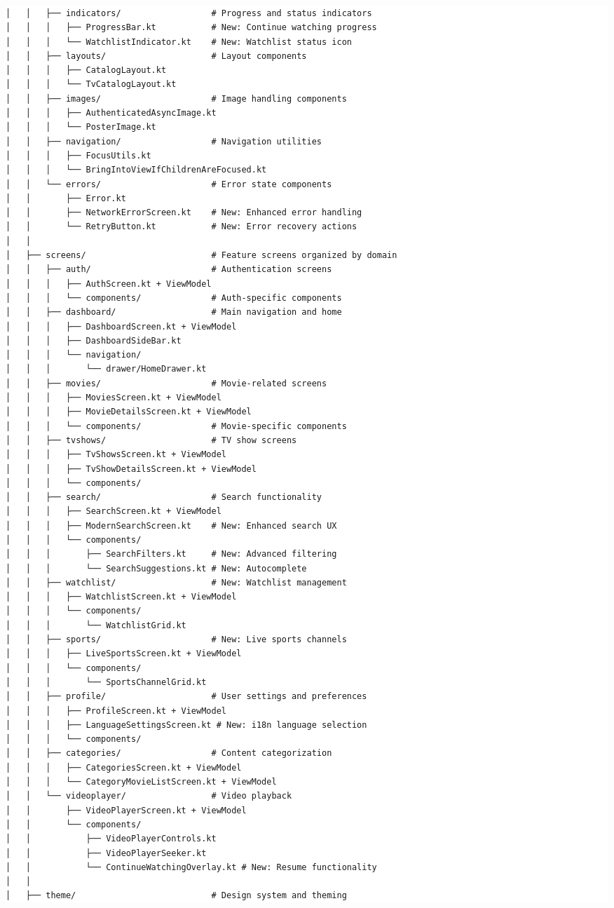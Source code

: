 ```
│   │   ├── indicators/                  # Progress and status indicators
│   │   │   ├── ProgressBar.kt           # New: Continue watching progress
│   │   │   └── WatchlistIndicator.kt    # New: Watchlist status icon
│   │   ├── layouts/                     # Layout components
│   │   │   ├── CatalogLayout.kt
│   │   │   └── TvCatalogLayout.kt
│   │   ├── images/                      # Image handling components
│   │   │   ├── AuthenticatedAsyncImage.kt
│   │   │   └── PosterImage.kt
│   │   ├── navigation/                  # Navigation utilities
│   │   │   ├── FocusUtils.kt
│   │   │   └── BringIntoViewIfChildrenAreFocused.kt
│   │   └── errors/                      # Error state components
│   │       ├── Error.kt
│   │       ├── NetworkErrorScreen.kt    # New: Enhanced error handling
│   │       └── RetryButton.kt           # New: Error recovery actions
│   │
│   ├── screens/                         # Feature screens organized by domain
│   │   ├── auth/                        # Authentication screens
│   │   │   ├── AuthScreen.kt + ViewModel
│   │   │   └── components/              # Auth-specific components
│   │   ├── dashboard/                   # Main navigation and home
│   │   │   ├── DashboardScreen.kt + ViewModel
│   │   │   ├── DashboardSideBar.kt
│   │   │   └── navigation/
│   │   │       └── drawer/HomeDrawer.kt
│   │   ├── movies/                      # Movie-related screens
│   │   │   ├── MoviesScreen.kt + ViewModel
│   │   │   ├── MovieDetailsScreen.kt + ViewModel
│   │   │   └── components/              # Movie-specific components
│   │   ├── tvshows/                     # TV show screens
│   │   │   ├── TvShowsScreen.kt + ViewModel
│   │   │   ├── TvShowDetailsScreen.kt + ViewModel
│   │   │   └── components/
│   │   ├── search/                      # Search functionality
│   │   │   ├── SearchScreen.kt + ViewModel
│   │   │   ├── ModernSearchScreen.kt    # New: Enhanced search UX
│   │   │   └── components/
│   │   │       ├── SearchFilters.kt     # New: Advanced filtering
│   │   │       └── SearchSuggestions.kt # New: Autocomplete
│   │   ├── watchlist/                   # New: Watchlist management
│   │   │   ├── WatchlistScreen.kt + ViewModel
│   │   │   └── components/
│   │   │       └── WatchlistGrid.kt
│   │   ├── sports/                      # New: Live sports channels
│   │   │   ├── LiveSportsScreen.kt + ViewModel
│   │   │   └── components/
│   │   │       └── SportsChannelGrid.kt
│   │   ├── profile/                     # User settings and preferences
│   │   │   ├── ProfileScreen.kt + ViewModel
│   │   │   ├── LanguageSettingsScreen.kt # New: i18n language selection
│   │   │   └── components/
│   │   ├── categories/                  # Content categorization
│   │   │   ├── CategoriesScreen.kt + ViewModel
│   │   │   └── CategoryMovieListScreen.kt + ViewModel
│   │   └── videoplayer/                 # Video playback
│   │       ├── VideoPlayerScreen.kt + ViewModel
│   │       └── components/
│   │           ├── VideoPlayerControls.kt
│   │           ├── VideoPlayerSeeker.kt
│   │           └── ContinueWatchingOverlay.kt # New: Resume functionality
│   │
│   ├── theme/                           # Design system and theming
```